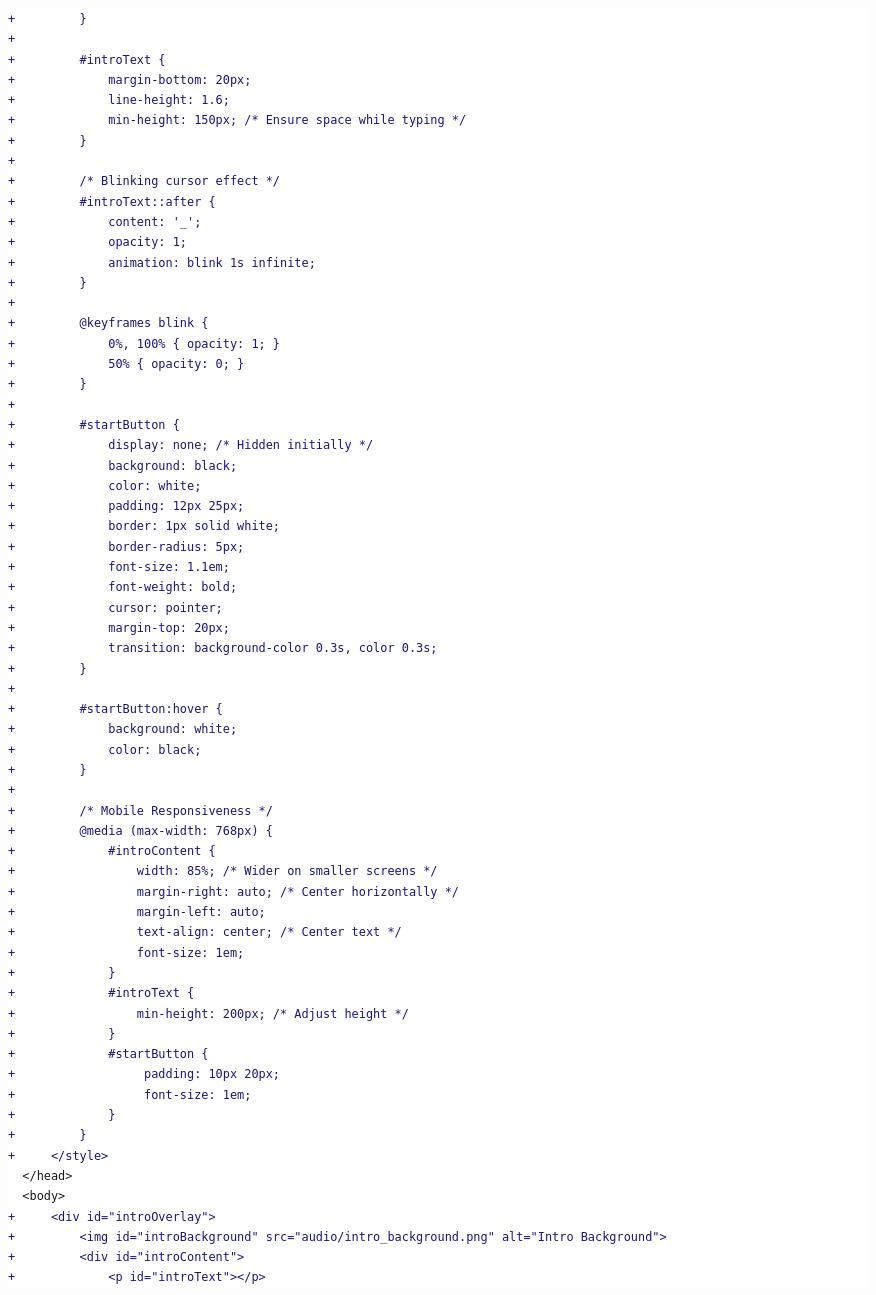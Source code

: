 ```diff
+         }
+ 
+         #introText {
+             margin-bottom: 20px;
+             line-height: 1.6;
+             min-height: 150px; /* Ensure space while typing */
+         }
+ 
+         /* Blinking cursor effect */
+         #introText::after {
+             content: '_';
+             opacity: 1;
+             animation: blink 1s infinite;
+         }
+ 
+         @keyframes blink {
+             0%, 100% { opacity: 1; }
+             50% { opacity: 0; }
+         }
+ 
+         #startButton {
+             display: none; /* Hidden initially */
+             background: black;
+             color: white;
+             padding: 12px 25px;
+             border: 1px solid white;
+             border-radius: 5px;
+             font-size: 1.1em;
+             font-weight: bold;
+             cursor: pointer;
+             margin-top: 20px;
+             transition: background-color 0.3s, color 0.3s;
+         }
+ 
+         #startButton:hover {
+             background: white;
+             color: black;
+         }
+ 
+         /* Mobile Responsiveness */
+         @media (max-width: 768px) {
+             #introContent {
+                 width: 85%; /* Wider on smaller screens */
+                 margin-right: auto; /* Center horizontally */
+                 margin-left: auto;
+                 text-align: center; /* Center text */
+                 font-size: 1em;
+             }
+             #introText {
+                 min-height: 200px; /* Adjust height */
+             }
+             #startButton {
+                  padding: 10px 20px;
+                  font-size: 1em;
+             }
+         }
+     </style>
  </head>
  <body>
+     <div id="introOverlay">
+         <img id="introBackground" src="audio/intro_background.png" alt="Intro Background">
+         <div id="introContent">
+             <p id="introText"></p>
```